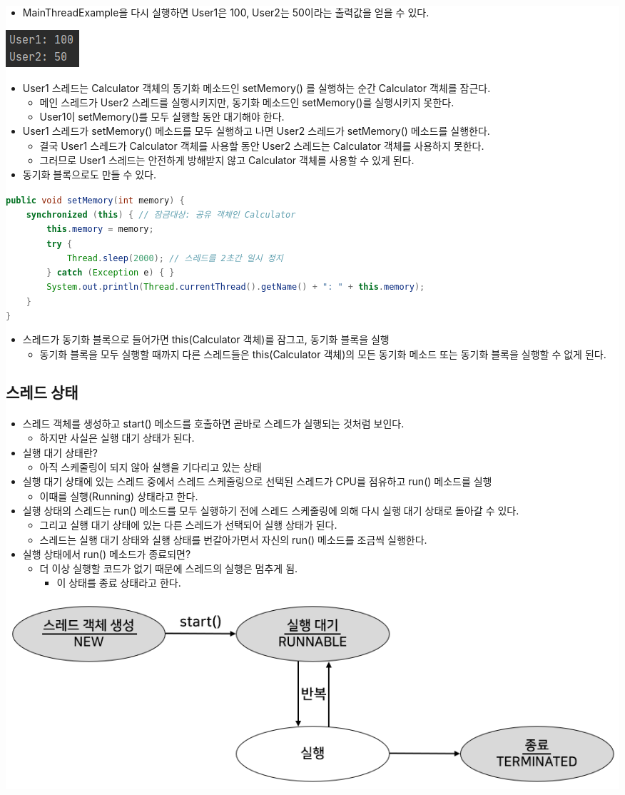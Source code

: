 - MainThreadExample을 다시 실행하면 User1은 100, User2는 50이라는 출력값을 얻을 수 있다.

![](./img/synchronized.PNG)

- User1 스레드는 Calculator 객체의 동기화 메소드인 setMemory() 를 실행하는 순간 Calculator 객체를 잠근다.
  - 메인 스레드가 User2 스레드를 실행시키지만, 동기화 메소드인 setMemory()를 실행시키지 못한다.
  - User1이 setMemory()를 모두 실행할 동안 대기해야 한다.
- User1 스레드가 setMemory() 메소드를 모두 실행하고 나면 User2 스레드가 setMemory() 메소드를 실행한다.
  - 결국 User1 스레드가 Calculator 객체를 사용할 동안 User2 스레드는 Calculator 객체를 사용하지 못한다.
  - 그러므로 User1 스레드는 안전하게 방해받지 않고 Calculator 객체를 사용할 수 있게 된다.
- 동기화 블록으로도 만들 수 있다.

```java
public void setMemory(int memory) {
    synchronized (this) { // 잠금대상: 공유 객체인 Calculator
        this.memory = memory;
        try {
            Thread.sleep(2000); // 스레드를 2초간 일시 정지
        } catch (Exception e) { }
        System.out.println(Thread.currentThread().getName() + ": " + this.memory);
    }
}
```

- 스레드가 동기화 블록으로 들어가면 this(Calculator 객체)를 잠그고, 동기화 블록을 실행
  - 동기화 블록을 모두 실행할 때까지 다른 스레드들은 this(Calculator 객체)의 모든 동기화 메소드 또는 동기화 블록을 실행할 수 없게 된다.

## 스레드 상태

- 스레드 객체를 생성하고 start() 메소드를 호출하면 곧바로 스레드가 실행되는 것처럼 보인다.
  - 하지만 사실은 실행 대기 상태가 된다.
- 실행 대기 상태란?
  - 아직 스케줄링이 되지 않아 실행을 기다리고 있는 상태
- 실행 대기 상태에 있는 스레드 중에서 스레드 스케줄링으로 선택된 스레드가 CPU를 점유하고 run() 메소드를 실행
  - 이때를 실행(Running) 상태라고 한다.
- 실행 상태의 스레드는 run() 메소드를 모두 실행하기 전에 스레드 스케줄링에 의해 다시 실행 대기 상태로 돌아갈 수 있다.
  - 그리고 실행 대기 상태에 있는 다른 스레드가 선택되어 실행 상태가 된다.
  - 스레드는 실행 대기 상태와 실행 상태를 번갈아가면서 자신의 run() 메소드를 조금씩 실행한다.
- 실행 상태에서 run() 메소드가 종료되면?
  - 더 이상 실행할 코드가 없기 때문에 스레드의 실행은 멈추게 됨.
    - 이 상태를 종료 상태라고 한다.

![](./img/threadState.PNG)
